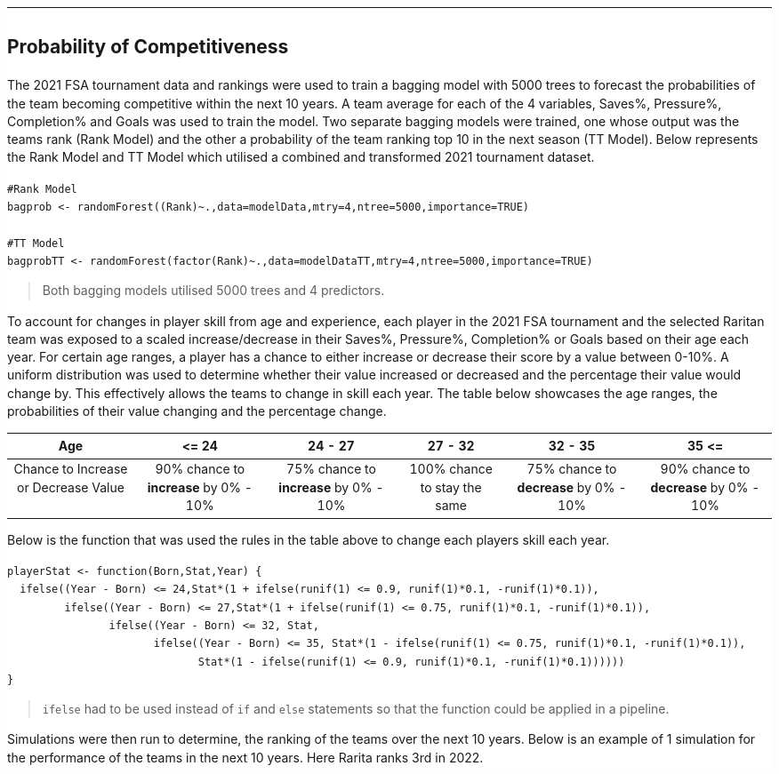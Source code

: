 
---

## **Probability of Competitiveness**

The 2021 FSA tournament data and rankings were used to train a bagging model with 5000 trees to forecast the probabilities of the team becoming competitive within the next 10 years. A team average for each of the 4 variables, Saves%, Pressure%, Completion% and Goals was used to train the model. Two separate bagging models were trained, one whose output was the teams rank (Rank Model) and the other a probability of the team ranking top 10 in the next season (TT Model). Below represents the Rank Model and TT Model which utilised a combined and transformed 2021 tournament dataset. 
```{r}
#Rank Model
bagprob <- randomForest((Rank)~.,data=modelData,mtry=4,ntree=5000,importance=TRUE)

#TT Model
bagprobTT <- randomForest(factor(Rank)~.,data=modelDataTT,mtry=4,ntree=5000,importance=TRUE)
```
> Both bagging models utilised 5000 trees and 4 predictors. 

To account for changes in player skill from age and experience, each player in the 2021 FSA tournament and the selected Raritan team was exposed to a scaled increase/decrease in their Saves%, Pressure%, Completion% or Goals based on their age each year. For certain age ranges, a player has a chance to either increase or decrease their score by a value between 0-10%. A uniform distribution was used to determine whether their value increased or decreased and the percentage their value would change by. This effectively allows the teams to change in skill each year. The table below showcases the age ranges, the probabilities of their value changing and the percentage change.

| Age | <= 24 | 24 - 27 | 27 - 32 | 32 - 35 | 35 <= |
| :---: | :---: | :---: | :---: | :---: | :---: |
| Chance to Increase or Decrease Value | 90% chance to **increase** by 0% - 10% |  75% chance to **increase** by 0% - 10% | 100% chance to stay the same | 75% chance to **decrease** by 0% - 10% | 90% chance to **decrease** by 0% - 10% |

Below is the function that was used the rules in the table above to change each players skill each year.

```{r}
playerStat <- function(Born,Stat,Year) {
  ifelse((Year - Born) <= 24,Stat*(1 + ifelse(runif(1) <= 0.9, runif(1)*0.1, -runif(1)*0.1)),
         ifelse((Year - Born) <= 27,Stat*(1 + ifelse(runif(1) <= 0.75, runif(1)*0.1, -runif(1)*0.1)),
                ifelse((Year - Born) <= 32, Stat,
                       ifelse((Year - Born) <= 35, Stat*(1 - ifelse(runif(1) <= 0.75, runif(1)*0.1, -runif(1)*0.1)),
                              Stat*(1 - ifelse(runif(1) <= 0.9, runif(1)*0.1, -runif(1)*0.1))))))
}
```

>`ifelse` had to be used instead of `if` and `else` statements so that the function could be applied in a pipeline.

Simulations were then run to determine, the ranking of the teams over the next 10 years. Below is an example of 1 simulation for the performance of the teams in the next 10 years. Here Rarita ranks 3rd in 2022.
